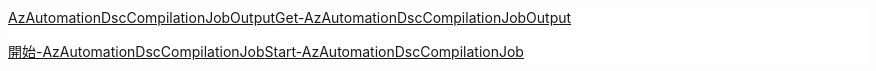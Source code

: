 [<span data-ttu-id="4d9dc-159">AzAutomationDscCompilationJobOutput</span><span class="sxs-lookup"><span data-stu-id="4d9dc-159">Get-AzAutomationDscCompilationJobOutput</span></span>](./Get-AzAutomationDscCompilationJobOutput.md)

[<span data-ttu-id="4d9dc-160">開始-AzAutomationDscCompilationJob</span><span class="sxs-lookup"><span data-stu-id="4d9dc-160">Start-AzAutomationDscCompilationJob</span></span>](./Start-AzAutomationDscCompilationJob.md)


